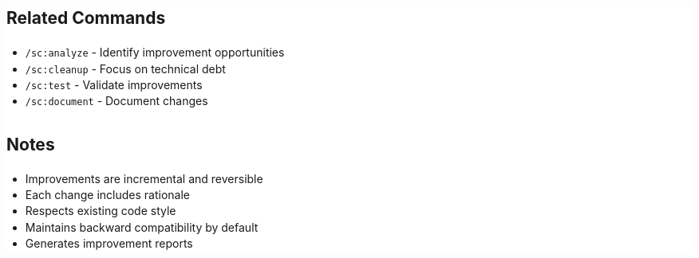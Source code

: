 ## Related Commands
- `/sc:analyze` - Identify improvement opportunities
- `/sc:cleanup` - Focus on technical debt
- `/sc:test` - Validate improvements
- `/sc:document` - Document changes

## Notes
- Improvements are incremental and reversible
- Each change includes rationale
- Respects existing code style
- Maintains backward compatibility by default
- Generates improvement reports
